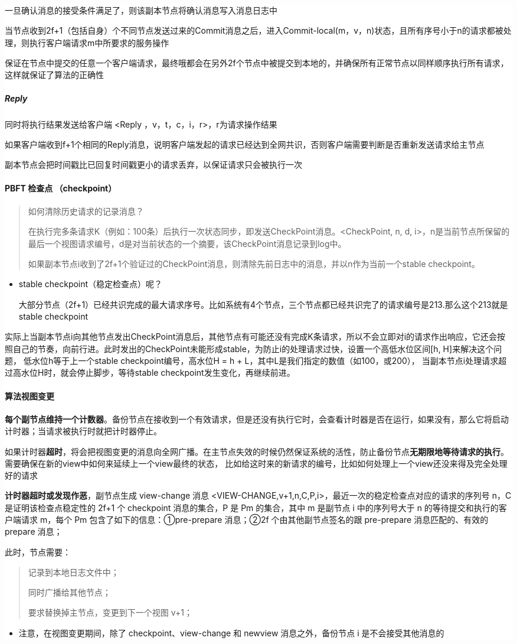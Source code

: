 一旦确认消息的接受条件满足了，则该副本节点将确认消息写入消息日志中

当节点收到2f+1（包括自身）个不同节点发送过来的Commit消息之后，进入Commit-local(m，v，n)状态，且所有序号小于n的请求都被处理，则执行客户端请求m中所要求的服务操作

保证在节点中提交的任意一个客户端请求，最终哦都会在另外2f个节点中被提交到本地的，并确保所有正常节点以同样顺序执行所有请求，这样就保证了算法的正确性



##### Reply

同时将执行结果发送给客户端 \<Reply ，v，t，c，i，r>，r为请求操作结果

如果客户端收到f+1个相同的Reply消息，说明客户端发起的请求已经达到全网共识，否则客户端需要判断是否重新发送请求给主节点

副本节点会把时间戳比已回复时间戳更小的请求丢弃，以保证请求只会被执行一次



#### PBFT 检查点 （checkpoint）



> 如何清除历史请求的记录消息？
>
> 在执行完多条请求K（例如：100条）后执行一次状态同步，即发送CheckPoint消息。<CheckPoint, n, d, i>，n是当前节点所保留的最后一个视图请求编号，d是对当前状态的一个摘要，该CheckPoint消息记录到log中。
>
> 如果副本节点i收到了2f+1个验证过的CheckPoint消息，则清除先前日志中的消息，并以n作为当前一个stable checkpoint。



* stable checkpoint（稳定检查点）呢？

   大部分节点（2f+1）已经共识完成的最大请求序号。比如系统有4个节点，三个节点都已经共识完了的请求编号是213.那么这个213就是stable checkpoint

实际上当副本节点i向其他节点发出CheckPoint消息后，其他节点有可能还没有完成K条请求，所以不会立即对i的请求作出响应，它还会按照自己的节奏，向前行进。此时发出的CheckPoint未能形成stable，为防止i的处理请求过快，设置一个高低水位区间[h, H]来解决这个问题， 低水位h等于上一个stable checkpoint编号，高水位H = h + L，其中L是我们指定的数值（如100，或200）， 当副本节点i处理请求超过高水位H时，就会停止脚步，等待stable checkpoint发生变化，再继续前进。



#### 算法视图变更

**每个副节点维持一个计数器**。备份节点在接收到一个有效请求，但是还没有执行它时，会查看计时器是否在运行，如果没有，那么它将启动计时器；当请求被执行时就把计时器停止。

如果计时器**超时**，将会把视图变更的消息向全网广播。在主节点失效的时候仍然保证系统的活性，防止备份节点**无期限地等待请求的执行**。需要确保在新的view中如何来延续上一个view最终的状态， 比如给这时来的新请求的编号，比如如何处理上一个view还没来得及完全处理好的请求



**计时器超时或发现作恶**，副节点生成 view-change 消息 <VIEW-CHANGE,v+1,n,C,P,i>，最近一次的稳定检查点对应的请求的序列号 n，C 是证明该检查点稳定性的 2f+1 个 checkpoint 消息的集合，P 是 Pm 的集合，其中 m 是副节点 i 中的序列号大于 n 的等待提交和执行的客户端请求 m，每个 Pm 包含了如下的信息：①pre-prepare 消息；②2f 个由其他副节点签名的跟 pre-prepare 消息匹配的、有效的 prepare 消息；

此时，节点需要：

> 记录到本地日志文件中；
>
> 同时广播给其他节点；
>
> 要求替换掉主节点，变更到下一个视图 v+1；

* 注意，在视图变更期间，除了 checkpoint、view-change 和 newview 消息之外，备份节点 i 是不会接受其他消息的
